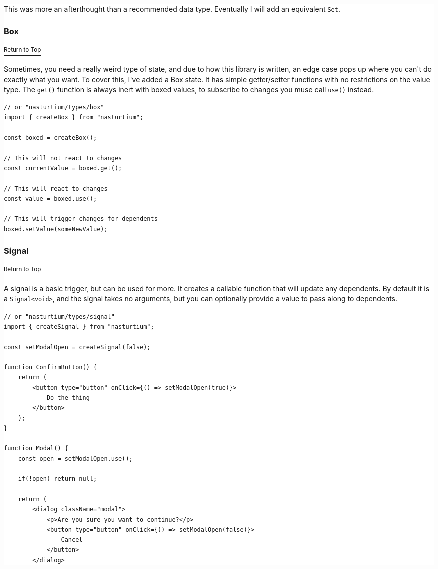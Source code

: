 This was more an afterthought than a recommended data type. Eventually I will add an equivalent `Set`.

### Box

<a href="#nasturtium">
    <sup>Return to Top</sup>
</a>

Sometimes, you need a really weird type of state, and due to how this library is written, an edge case pops up where you can't do exactly what you want. To cover this, I've added a Box state. It has simple getter/setter functions with no restrictions on the value type. The `get()` function is always inert with boxed values, to subscribe to changes you muse call `use()` instead.

```tsx
// or "nasturtium/types/box"
import { createBox } from "nasturtium";

const boxed = createBox();

// This will not react to changes
const currentValue = boxed.get();

// This will react to changes
const value = boxed.use();

// This will trigger changes for dependents
boxed.setValue(someNewValue);
```

### Signal

<a href="#nasturtium">
    <sup>Return to Top</sup>
</a>

A signal is a basic trigger, but can be used for more. It creates a callable function that will update any dependents. By default it is a `Signal<void>`, and the signal takes no arguments, but you can optionally provide a value to pass along to dependents.

```tsx
// or "nasturtium/types/signal"
import { createSignal } from "nasturtium";

const setModalOpen = createSignal(false);

function ConfirmButton() {
    return (
        <button type="button" onClick={() => setModalOpen(true)}>
            Do the thing
        </button>
    );
}

function Modal() {
    const open = setModalOpen.use();

    if(!open) return null;

    return (
        <dialog className="modal">
            <p>Are you sure you want to continue?</p>
            <button type="button" onClick={() => setModalOpen(false)}>
                Cancel
            </button>
        </dialog>
```